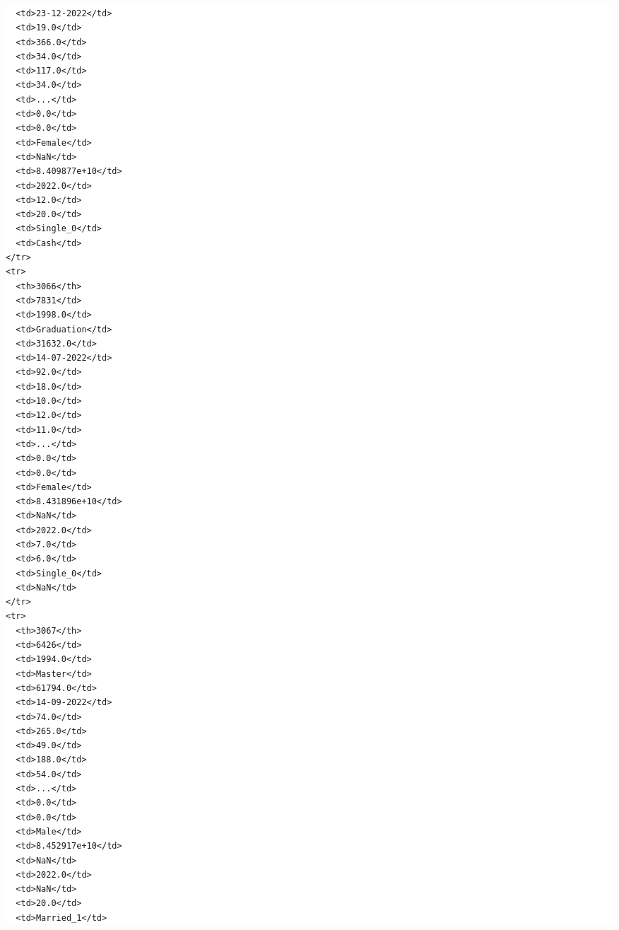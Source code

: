       <td>23-12-2022</td>
      <td>19.0</td>
      <td>366.0</td>
      <td>34.0</td>
      <td>117.0</td>
      <td>34.0</td>
      <td>...</td>
      <td>0.0</td>
      <td>0.0</td>
      <td>Female</td>
      <td>NaN</td>
      <td>8.409877e+10</td>
      <td>2022.0</td>
      <td>12.0</td>
      <td>20.0</td>
      <td>Single_0</td>
      <td>Cash</td>
    </tr>
    <tr>
      <th>3066</th>
      <td>7831</td>
      <td>1998.0</td>
      <td>Graduation</td>
      <td>31632.0</td>
      <td>14-07-2022</td>
      <td>92.0</td>
      <td>18.0</td>
      <td>10.0</td>
      <td>12.0</td>
      <td>11.0</td>
      <td>...</td>
      <td>0.0</td>
      <td>0.0</td>
      <td>Female</td>
      <td>8.431896e+10</td>
      <td>NaN</td>
      <td>2022.0</td>
      <td>7.0</td>
      <td>6.0</td>
      <td>Single_0</td>
      <td>NaN</td>
    </tr>
    <tr>
      <th>3067</th>
      <td>6426</td>
      <td>1994.0</td>
      <td>Master</td>
      <td>61794.0</td>
      <td>14-09-2022</td>
      <td>74.0</td>
      <td>265.0</td>
      <td>49.0</td>
      <td>188.0</td>
      <td>54.0</td>
      <td>...</td>
      <td>0.0</td>
      <td>0.0</td>
      <td>Male</td>
      <td>8.452917e+10</td>
      <td>NaN</td>
      <td>2022.0</td>
      <td>NaN</td>
      <td>20.0</td>
      <td>Married_1</td>